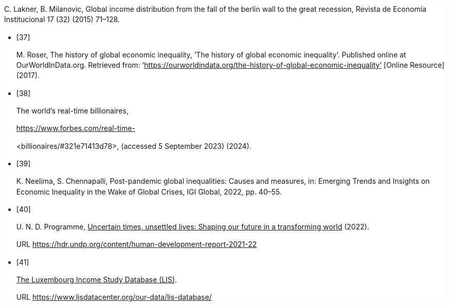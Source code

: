   C. Lakner, B. Milanovic, Global income distribution from the fall of the berlin
  wall to the great recession, Revista de Economía Institucional 17 (32)
  (2015) 71–128.
* [37]

  M. Roser, The history of global economic inequality, ’The history of global
  economic inequality’. Published online at OurWorldInData.org. Retrieved from:
  ’https://ourworldindata.org/the-history-of-global-economic-inequality’
  [Online Resource] (2017).
* [38]

  The world’s real-time billionaires,
    
  <https://www.forbes.com/real-time->
    
  <billionaires/#321e71413d78>, (accessed 5 September 2023) (2024).
* [39]

  K. Neelima, S. Chennapalli, Post-pandemic global inequalities: Causes and
  measures, in: Emerging Trends and Insights on Economic Inequality in the Wake
  of Global Crises, IGI Global, 2022, pp. 40–55.
* [40]

  U. N. D. Programme,
  [Uncertain
  times, unsettled lives: Shaping our future in a transforming world](https://hdr.undp.org/content/human-development-report-2021-22) (2022).
    
  URL <https://hdr.undp.org/content/human-development-report-2021-22>
* [41]

  [The Luxembourg
  Income Study Database (LIS)](https://www.lisdatacenter.org/our-data/lis-database/).
    
  URL <https://www.lisdatacenter.org/our-data/lis-database/>